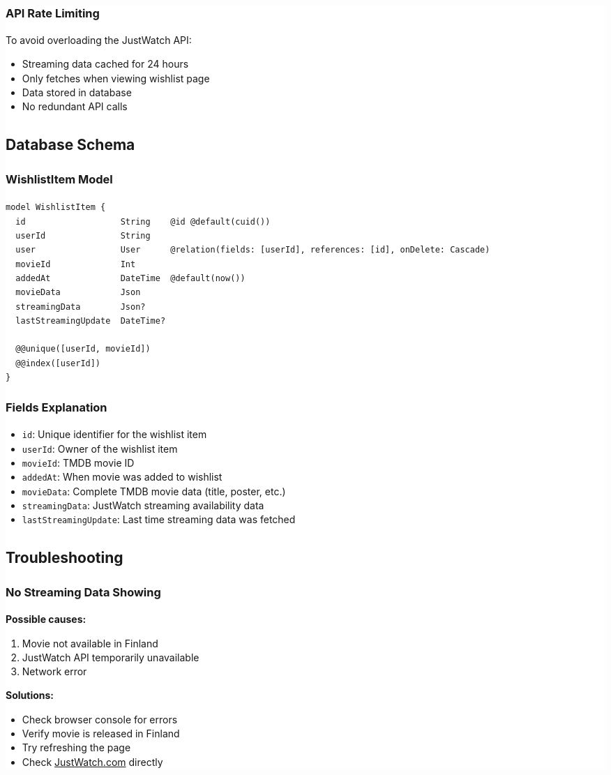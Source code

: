 ### API Rate Limiting

To avoid overloading the JustWatch API:
- Streaming data cached for 24 hours
- Only fetches when viewing wishlist page
- Data stored in database
- No redundant API calls

## Database Schema

### WishlistItem Model

```prisma
model WishlistItem {
  id                   String    @id @default(cuid())
  userId               String
  user                 User      @relation(fields: [userId], references: [id], onDelete: Cascade)
  movieId              Int
  addedAt              DateTime  @default(now())
  movieData            Json
  streamingData        Json?
  lastStreamingUpdate  DateTime?

  @@unique([userId, movieId])
  @@index([userId])
}
```

### Fields Explanation

- `id`: Unique identifier for the wishlist item
- `userId`: Owner of the wishlist item
- `movieId`: TMDB movie ID
- `addedAt`: When movie was added to wishlist
- `movieData`: Complete TMDB movie data (title, poster, etc.)
- `streamingData`: JustWatch streaming availability data
- `lastStreamingUpdate`: Last time streaming data was fetched

## Troubleshooting

### No Streaming Data Showing

**Possible causes:**
1. Movie not available in Finland
2. JustWatch API temporarily unavailable
3. Network error

**Solutions:**
- Check browser console for errors
- Verify movie is released in Finland
- Try refreshing the page
- Check [JustWatch.com](https://www.justwatch.com/fi) directly
